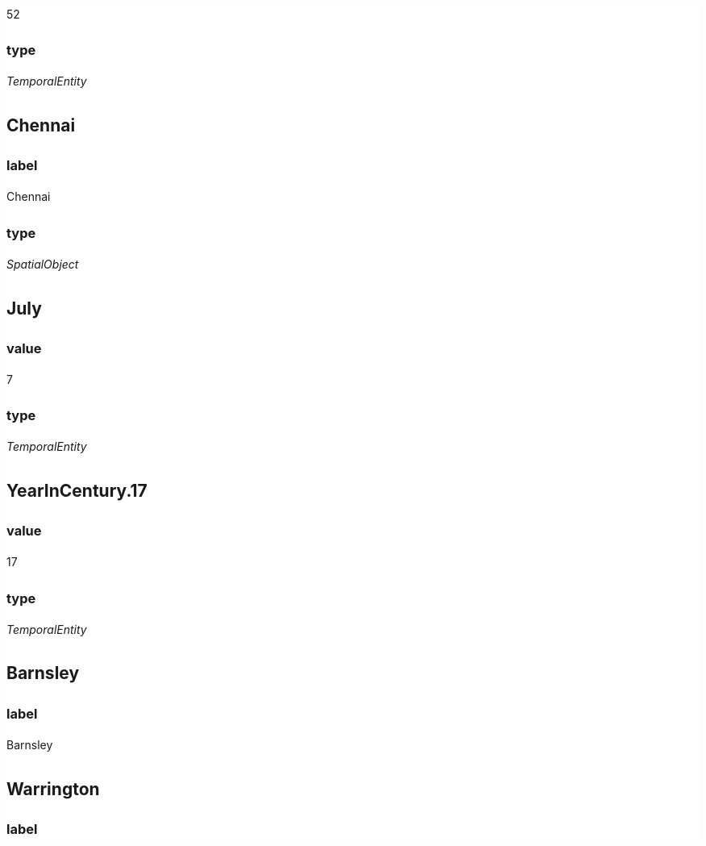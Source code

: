 
52

### type


*TemporalEntity*

## Chennai

### label


Chennai

### type


*SpatialObject*

## July

### value


7

### type


*TemporalEntity*

## YearInCentury.17

### value


17

### type


*TemporalEntity*

## Barnsley

### label


Barnsley

## Warrington

### label
